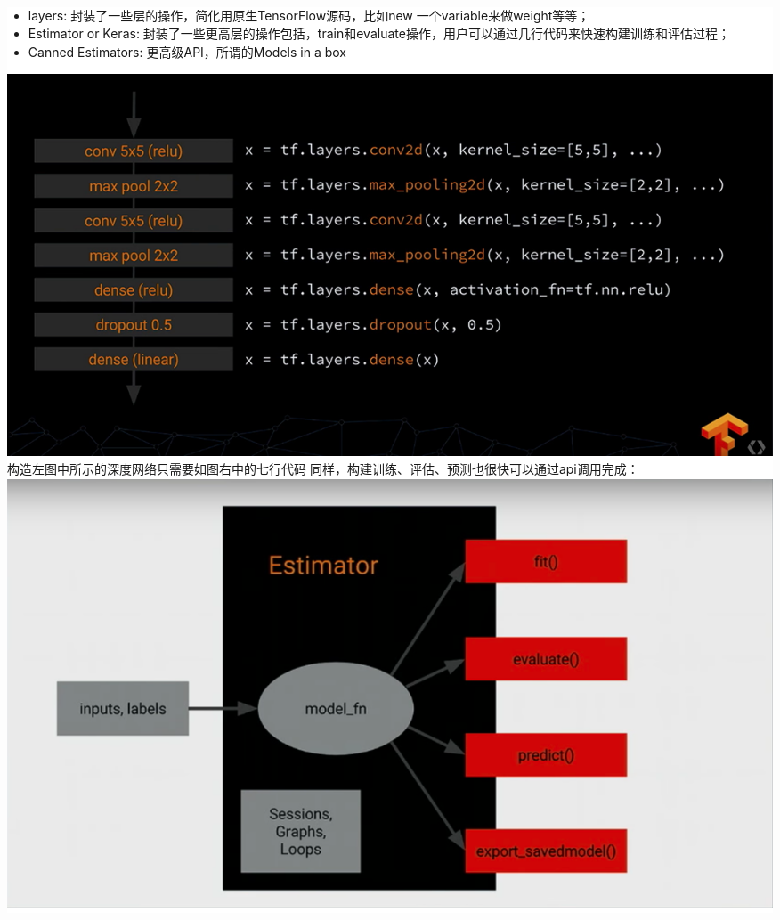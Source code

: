  - layers: 封装了一些层的操作，简化用原生TensorFlow源码，比如new 一个variable来做weight等等；
 - Estimator or Keras: 封装了一些更高层的操作包括，train和evaluate操作，用户可以通过几行代码来快速构建训练和评估过程；
 - Canned Estimators: 更高级API，所谓的Models in a box

![](./images/infoq/tensorflow-add-24.png)
构造左图中所示的深度网络只需要如图右中的七行代码
同样，构建训练、评估、预测也很快可以通过api调用完成：
![](./images/infoq/tensorflow-add-25.png)
